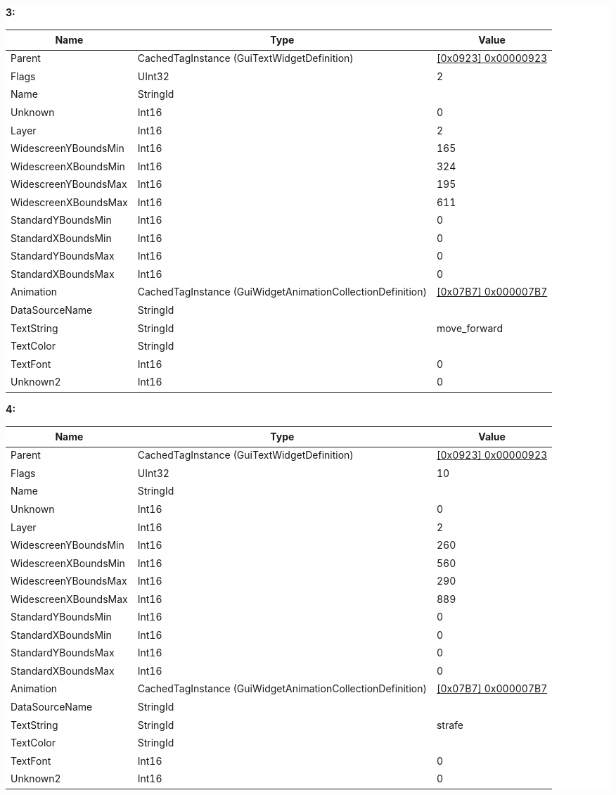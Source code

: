 
**3:**

Name	| Type	| Value
---	|---	|---	|
Parent	|CachedTagInstance (GuiTextWidgetDefinition)	|[[0x0923] 0x00000923](../GuiTextWidgetDefinition/0923.md)
Flags	|UInt32	|2
Name	|StringId	|
Unknown	|Int16	|0
Layer	|Int16	|2
WidescreenYBoundsMin	|Int16	|165
WidescreenXBoundsMin	|Int16	|324
WidescreenYBoundsMax	|Int16	|195
WidescreenXBoundsMax	|Int16	|611
StandardYBoundsMin	|Int16	|0
StandardXBoundsMin	|Int16	|0
StandardYBoundsMax	|Int16	|0
StandardXBoundsMax	|Int16	|0
Animation	|CachedTagInstance (GuiWidgetAnimationCollectionDefinition)	|[[0x07B7] 0x000007B7](../GuiWidgetAnimationCollectionDefinition/07B7.md)
DataSourceName	|StringId	|
TextString	|StringId	|move_forward
TextColor	|StringId	|
TextFont	|Int16	|0
Unknown2	|Int16	|0


**4:**

Name	| Type	| Value
---	|---	|---	|
Parent	|CachedTagInstance (GuiTextWidgetDefinition)	|[[0x0923] 0x00000923](../GuiTextWidgetDefinition/0923.md)
Flags	|UInt32	|10
Name	|StringId	|
Unknown	|Int16	|0
Layer	|Int16	|2
WidescreenYBoundsMin	|Int16	|260
WidescreenXBoundsMin	|Int16	|560
WidescreenYBoundsMax	|Int16	|290
WidescreenXBoundsMax	|Int16	|889
StandardYBoundsMin	|Int16	|0
StandardXBoundsMin	|Int16	|0
StandardYBoundsMax	|Int16	|0
StandardXBoundsMax	|Int16	|0
Animation	|CachedTagInstance (GuiWidgetAnimationCollectionDefinition)	|[[0x07B7] 0x000007B7](../GuiWidgetAnimationCollectionDefinition/07B7.md)
DataSourceName	|StringId	|
TextString	|StringId	|strafe
TextColor	|StringId	|
TextFont	|Int16	|0
Unknown2	|Int16	|0
